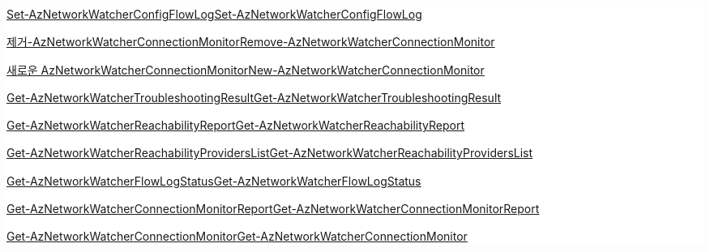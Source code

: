 [<span data-ttu-id="9ba15-169">Set-AzNetworkWatcherConfigFlowLog</span><span class="sxs-lookup"><span data-stu-id="9ba15-169">Set-AzNetworkWatcherConfigFlowLog</span></span>](./Set-AzNetworkWatcherConfigFlowLog.md)

[<span data-ttu-id="9ba15-170">제거-AzNetworkWatcherConnectionMonitor</span><span class="sxs-lookup"><span data-stu-id="9ba15-170">Remove-AzNetworkWatcherConnectionMonitor</span></span>](./Remove-AzNetworkWatcherConnectionMonitor.md)

[<span data-ttu-id="9ba15-171">새로운 AzNetworkWatcherConnectionMonitor</span><span class="sxs-lookup"><span data-stu-id="9ba15-171">New-AzNetworkWatcherConnectionMonitor</span></span>](./New-AzNetworkWatcherConnectionMonitor.md)

[<span data-ttu-id="9ba15-172">Get-AzNetworkWatcherTroubleshootingResult</span><span class="sxs-lookup"><span data-stu-id="9ba15-172">Get-AzNetworkWatcherTroubleshootingResult</span></span>](./Get-AzNetworkWatcherTroubleshootingResult.md)

[<span data-ttu-id="9ba15-173">Get-AzNetworkWatcherReachabilityReport</span><span class="sxs-lookup"><span data-stu-id="9ba15-173">Get-AzNetworkWatcherReachabilityReport</span></span>](./Get-AzNetworkWatcherReachabilityReport.md)

[<span data-ttu-id="9ba15-174">Get-AzNetworkWatcherReachabilityProvidersList</span><span class="sxs-lookup"><span data-stu-id="9ba15-174">Get-AzNetworkWatcherReachabilityProvidersList</span></span>](./Get-AzNetworkWatcherReachabilityProvidersList.md)

[<span data-ttu-id="9ba15-175">Get-AzNetworkWatcherFlowLogStatus</span><span class="sxs-lookup"><span data-stu-id="9ba15-175">Get-AzNetworkWatcherFlowLogStatus</span></span>](./Get-AzNetworkWatcherFlowLogStatus.md)

[<span data-ttu-id="9ba15-176">Get-AzNetworkWatcherConnectionMonitorReport</span><span class="sxs-lookup"><span data-stu-id="9ba15-176">Get-AzNetworkWatcherConnectionMonitorReport</span></span>](./Get-AzNetworkWatcherConnectionMonitorReport.md)

[<span data-ttu-id="9ba15-177">Get-AzNetworkWatcherConnectionMonitor</span><span class="sxs-lookup"><span data-stu-id="9ba15-177">Get-AzNetworkWatcherConnectionMonitor</span></span>](./Get-AzNetworkWatcherConnectionMonitor)

